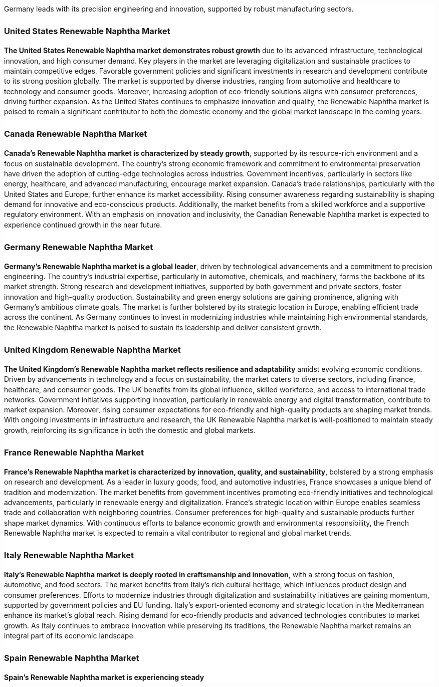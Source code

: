 Germany leads with its precision engineering and innovation, supported by robust manufacturing sectors.</span></em></p></blockquote><h3><strong>United States Renewable Naphtha Market</strong></h3><p><strong>The United States Renewable Naphtha market demonstrates robust growth</strong> due to its advanced infrastructure, technological innovation, and high consumer demand. Key players in the market are leveraging digitalization and sustainable practices to maintain competitive edges. Favorable government policies and significant investments in research and development contribute to its strong position globally. The market is supported by diverse industries, ranging from automotive and healthcare to technology and consumer goods. Moreover, increasing adoption of eco-friendly solutions aligns with consumer preferences, driving further expansion. As the United States continues to emphasize innovation and quality, the Renewable Naphtha market is poised to remain a significant contributor to both the domestic economy and the global market landscape in the coming years.</p><h3><strong>Canada Renewable Naphtha Market</strong></h3><p><strong>Canada&rsquo;s Renewable Naphtha market is characterized by steady growth</strong>, supported by its resource-rich environment and a focus on sustainable development. The country&rsquo;s strong economic framework and commitment to environmental preservation have driven the adoption of cutting-edge technologies across industries. Government incentives, particularly in sectors like energy, healthcare, and advanced manufacturing, encourage market expansion. Canada&rsquo;s trade relationships, particularly with the United States and Europe, further enhance its market accessibility. Rising consumer awareness regarding sustainability is shaping demand for innovative and eco-conscious products. Additionally, the market benefits from a skilled workforce and a supportive regulatory environment. With an emphasis on innovation and inclusivity, the Canadian Renewable Naphtha market is expected to experience continued growth in the near future.</p><h3><strong>Germany Renewable Naphtha Market</strong></h3><p><strong>Germany&rsquo;s Renewable Naphtha market is a global leader</strong>, driven by technological advancements and a commitment to precision engineering. The country&rsquo;s industrial expertise, particularly in automotive, chemicals, and machinery, forms the backbone of its market strength. Strong research and development initiatives, supported by both government and private sectors, foster innovation and high-quality production. Sustainability and green energy solutions are gaining prominence, aligning with Germany&rsquo;s ambitious climate goals. The market is further bolstered by its strategic location in Europe, enabling efficient trade across the continent. As Germany continues to invest in modernizing industries while maintaining high environmental standards, the Renewable Naphtha market is poised to sustain its leadership and deliver consistent growth.</p><h3><strong>United Kingdom Renewable Naphtha Market</strong></h3><p><strong>The United Kingdom&rsquo;s Renewable Naphtha market reflects resilience and adaptability</strong> amidst evolving economic conditions. Driven by advancements in technology and a focus on sustainability, the market caters to diverse sectors, including finance, healthcare, and consumer goods. The UK benefits from its global influence, skilled workforce, and access to international trade networks. Government initiatives supporting innovation, particularly in renewable energy and digital transformation, contribute to market expansion. Moreover, rising consumer expectations for eco-friendly and high-quality products are shaping market trends. With ongoing investments in infrastructure and research, the UK Renewable Naphtha market is well-positioned to maintain steady growth, reinforcing its significance in both the domestic and global markets.</p><h3><strong>France Renewable Naphtha Market</strong></h3><p><strong>France&rsquo;s Renewable Naphtha market is characterized by innovation, quality, and sustainability</strong>, bolstered by a strong emphasis on research and development. As a leader in luxury goods, food, and automotive industries, France showcases a unique blend of tradition and modernization. The market benefits from government incentives promoting eco-friendly initiatives and technological advancements, particularly in renewable energy and digitalization. France&rsquo;s strategic location within Europe enables seamless trade and collaboration with neighboring countries. Consumer preferences for high-quality and sustainable products further shape market dynamics. With continuous efforts to balance economic growth and environmental responsibility, the French Renewable Naphtha market is expected to remain a vital contributor to regional and global market trends.</p><h3><strong>Italy Renewable Naphtha Market</strong></h3><p><strong>Italy&rsquo;s Renewable Naphtha market is deeply rooted in craftsmanship and innovation</strong>, with a strong focus on fashion, automotive, and food sectors. The market benefits from Italy&rsquo;s rich cultural heritage, which influences product design and consumer preferences. Efforts to modernize industries through digitalization and sustainability initiatives are gaining momentum, supported by government policies and EU funding. Italy&rsquo;s export-oriented economy and strategic location in the Mediterranean enhance its market&rsquo;s global reach. Rising demand for eco-friendly products and advanced technologies contributes to market growth. As Italy continues to embrace innovation while preserving its traditions, the Renewable Naphtha market remains an integral part of its economic landscape.</p><h3><strong>Spain Renewable Naphtha Market</strong></h3><p><strong>Spain&rsquo;s Renewable Naphtha market is experiencing steady